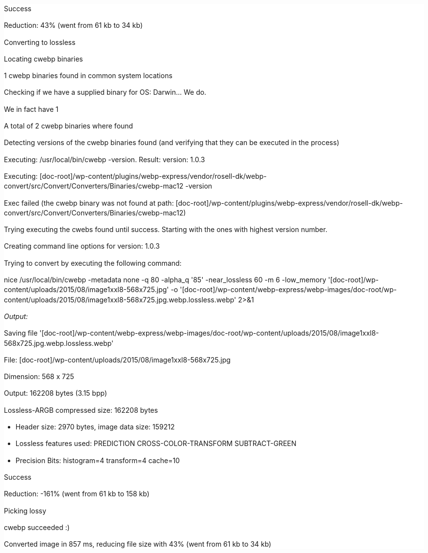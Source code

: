 Success

Reduction: 43% (went from 61 kb to 34 kb)


Converting to lossless

Locating cwebp binaries

1 cwebp binaries found in common system locations

Checking if we have a supplied binary for OS: Darwin... We do.

We in fact have 1

A total of 2 cwebp binaries where found

Detecting versions of the cwebp binaries found (and verifying that they can be executed in the process)

Executing: /usr/local/bin/cwebp -version. Result: version: 1.0.3

Executing: [doc-root]/wp-content/plugins/webp-express/vendor/rosell-dk/webp-convert/src/Convert/Converters/Binaries/cwebp-mac12 -version

Exec failed (the cwebp binary was not found at path: [doc-root]/wp-content/plugins/webp-express/vendor/rosell-dk/webp-convert/src/Convert/Converters/Binaries/cwebp-mac12)

Trying executing the cwebs found until success. Starting with the ones with highest version number.

Creating command line options for version: 1.0.3

Trying to convert by executing the following command:

nice /usr/local/bin/cwebp -metadata none -q 80 -alpha_q '85' -near_lossless 60 -m 6 -low_memory '[doc-root]/wp-content/uploads/2015/08/image1xxl8-568x725.jpg' -o '[doc-root]/wp-content/webp-express/webp-images/doc-root/wp-content/uploads/2015/08/image1xxl8-568x725.jpg.webp.lossless.webp' 2>&1


*Output:* 

Saving file '[doc-root]/wp-content/webp-express/webp-images/doc-root/wp-content/uploads/2015/08/image1xxl8-568x725.jpg.webp.lossless.webp'

File:      [doc-root]/wp-content/uploads/2015/08/image1xxl8-568x725.jpg

Dimension: 568 x 725

Output:    162208 bytes (3.15 bpp)

Lossless-ARGB compressed size: 162208 bytes

  * Header size: 2970 bytes, image data size: 159212

  * Lossless features used: PREDICTION CROSS-COLOR-TRANSFORM SUBTRACT-GREEN

  * Precision Bits: histogram=4 transform=4 cache=10


Success

Reduction: -161% (went from 61 kb to 158 kb)


Picking lossy

cwebp succeeded :)


Converted image in 857 ms, reducing file size with 43% (went from 61 kb to 34 kb)

